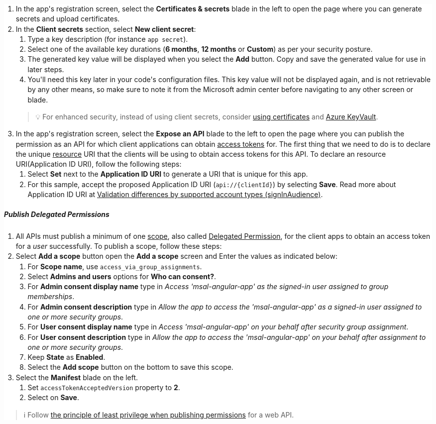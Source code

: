 1. In the app's registration screen, select the **Certificates & secrets** blade in the left to open the page where you can generate secrets and upload certificates.
1. In the **Client secrets** section, select **New client secret**:
    1. Type a key description (for instance `app secret`).
    1. Select one of the available key durations (**6 months**, **12 months** or **Custom**) as per your security posture.
    1. The generated key value will be displayed when you select the **Add** button. Copy and save the generated value for use in later steps.
    1. You'll need this key later in your code's configuration files. This key value will not be displayed again, and is not retrievable by any other means, so make sure to note it from the Microsoft admin center before navigating to any other screen or blade.
    > :bulb: For enhanced security, instead of using client secrets, consider [using certificates](https://github.com/AzureAD/microsoft-identity-web/wiki/Certificates) and [Azure KeyVault](https://azure.microsoft.com/services/key-vault/#product-overview).
1. In the app's registration screen, select the **Expose an API** blade to the left to open the page where you can publish the permission as an API for which client applications can obtain [access tokens](https://aka.ms/access-tokens) for. The first thing that we need to do is to declare the unique [resource](https://docs.microsoft.com/azure/active-directory/develop/v2-oauth2-auth-code-flow) URI that the clients will be using to obtain access tokens for this API. To declare an resource URI(Application ID URI), follow the following steps:
    1. Select **Set** next to the **Application ID URI** to generate a URI that is unique for this app.
    1. For this sample, accept the proposed Application ID URI (`api://{clientId}`) by selecting **Save**. Read more about Application ID URI at [Validation differences by supported account types \(signInAudience\)](https://docs.microsoft.com/azure/active-directory/develop/supported-accounts-validation).

##### Publish Delegated Permissions

1. All APIs must publish a minimum of one [scope](https://docs.microsoft.com/azure/active-directory/develop/v2-oauth2-auth-code-flow#request-an-authorization-code), also called [Delegated Permission](https://docs.microsoft.com/azure/active-directory/develop/v2-permissions-and-consent#permission-types), for the client apps to obtain an access token for a *user* successfully. To publish a scope, follow these steps:
1. Select **Add a scope** button open the **Add a scope** screen and Enter the values as indicated below:
    1. For **Scope name**, use `access_via_group_assignments`.
    1. Select **Admins and users** options for **Who can consent?**.
    1. For **Admin consent display name** type in *Access 'msal-angular-app' as the signed-in user assigned to group memberships*.
    1. For **Admin consent description** type in *Allow the app to access the 'msal-angular-app' as a signed-in user assigned to one or more security groups*.
    1. For **User consent display name** type in *Access 'msal-angular-app' on your behalf after security group assignment*.
    1. For **User consent description** type in *Allow the app to access the 'msal-angular-app' on your behalf after assignment to one or more security groups*.
    1. Keep **State** as **Enabled**.
    1. Select the **Add scope** button on the bottom to save this scope.
1. Select the **Manifest** blade on the left.
    1. Set `accessTokenAcceptedVersion` property to **2**.
    1. Select on **Save**.

> :information_source:  Follow [the principle of least privilege when publishing permissions](https://learn.microsoft.com/security/zero-trust/develop/protected-api-example) for a web API.
